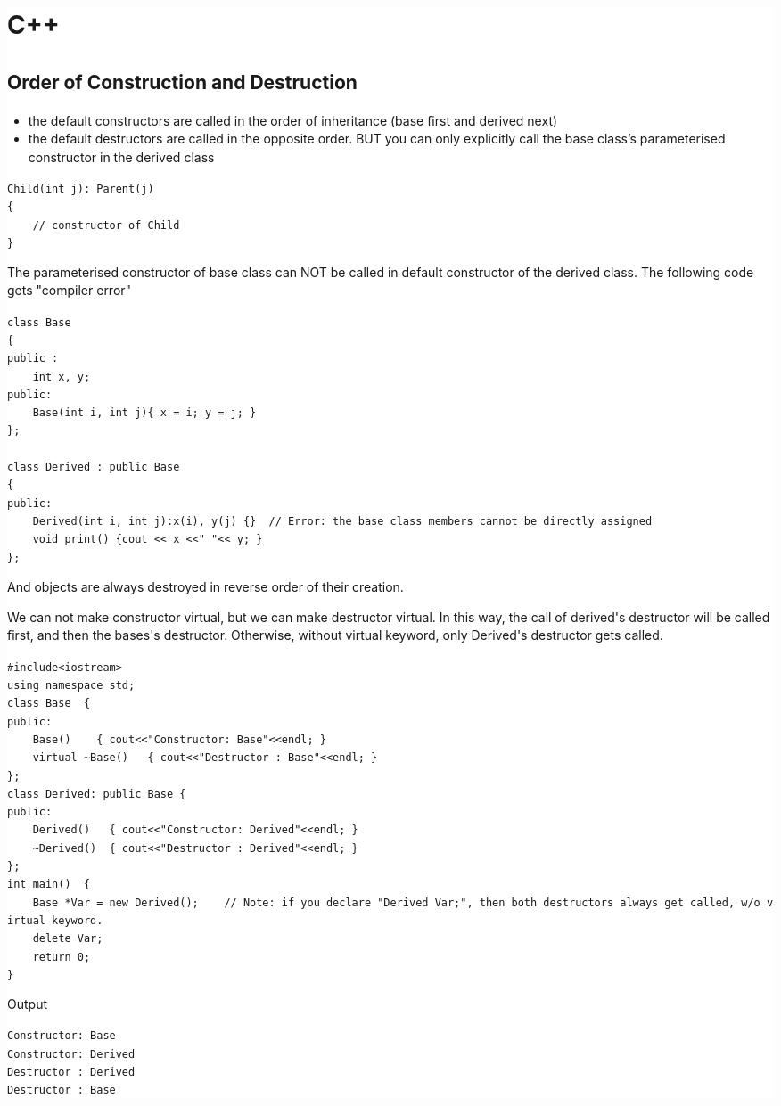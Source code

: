 C++
===

Order of Construction and Destruction
---
* the default constructors are called in the order of inheritance (base first and derived next)
* the default destructors are called in the opposite order.
BUT you can only explicitly call the base class’s parameterised constructor in the derived class
```
Child(int j): Parent(j) 
{ 
    // constructor of Child 
} 
```
The parameterised constructor of base class can NOT be called in default constructor of the derived class.
The following code gets "compiler error"
```
class Base
{
public :
    int x, y;
public:
    Base(int i, int j){ x = i; y = j; }
};
 
class Derived : public Base
{
public:
    Derived(int i, int j):x(i), y(j) {}  // Error: the base class members cannot be directly assigned
    void print() {cout << x <<" "<< y; }
};
```

And objects are always destroyed in reverse order of their creation.

We can not make constructor virtual, but we can make destructor virtual. In this way, the call of derived's destructor will be called first, and then the bases's destructor. Otherwise, without virtual keyword, only Derived's destructor gets called.

```
#include<iostream>
using namespace std;
class Base  {
public:
    Base()    { cout<<"Constructor: Base"<<endl; }
    virtual ~Base()   { cout<<"Destructor : Base"<<endl; }
};
class Derived: public Base {
public:
    Derived()   { cout<<"Constructor: Derived"<<endl; }
    ~Derived()  { cout<<"Destructor : Derived"<<endl; }
};
int main()  {
    Base *Var = new Derived();    // Note: if you declare "Derived Var;", then both destructors always get called, w/o virtual keyword.
    delete Var;
    return 0;
}
```
Output
```
Constructor: Base
Constructor: Derived
Destructor : Derived
Destructor : Base
```
